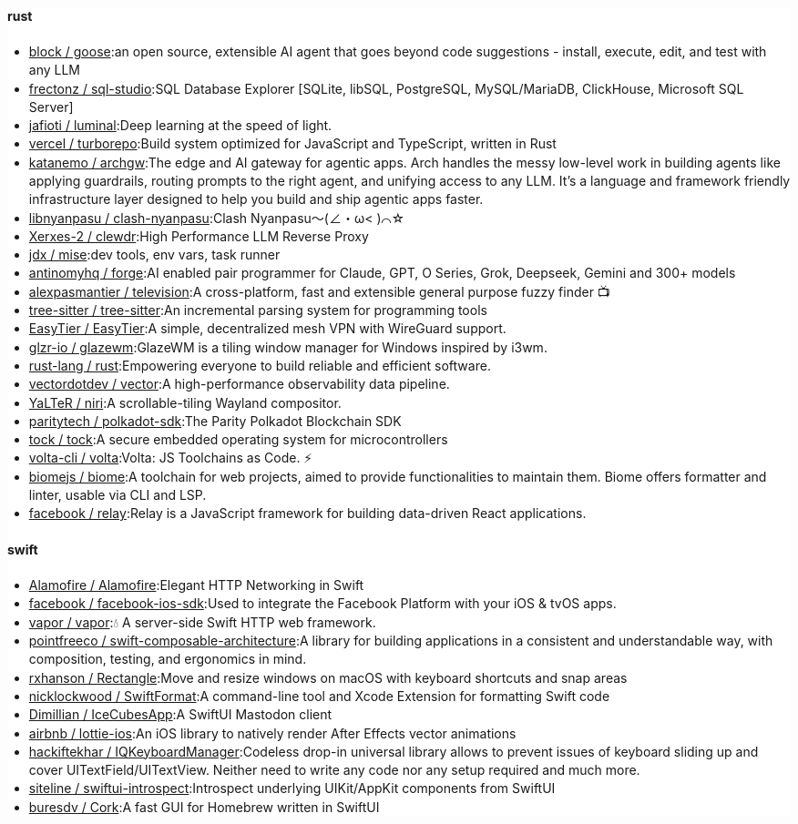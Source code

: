 #### rust
* [block / goose](https://github.com/block/goose):an open source, extensible AI agent that goes beyond code suggestions - install, execute, edit, and test with any LLM
* [frectonz / sql-studio](https://github.com/frectonz/sql-studio):SQL Database Explorer [SQLite, libSQL, PostgreSQL, MySQL/MariaDB, ClickHouse, Microsoft SQL Server]
* [jafioti / luminal](https://github.com/jafioti/luminal):Deep learning at the speed of light.
* [vercel / turborepo](https://github.com/vercel/turborepo):Build system optimized for JavaScript and TypeScript, written in Rust
* [katanemo / archgw](https://github.com/katanemo/archgw):The edge and AI gateway for agentic apps. Arch handles the messy low-level work in building agents like applying guardrails, routing prompts to the right agent, and unifying access to any LLM. It’s a language and framework friendly infrastructure layer designed to help you build and ship agentic apps faster.
* [libnyanpasu / clash-nyanpasu](https://github.com/libnyanpasu/clash-nyanpasu):Clash Nyanpasu～(∠・ω< )⌒☆
* [Xerxes-2 / clewdr](https://github.com/Xerxes-2/clewdr):High Performance LLM Reverse Proxy
* [jdx / mise](https://github.com/jdx/mise):dev tools, env vars, task runner
* [antinomyhq / forge](https://github.com/antinomyhq/forge):AI enabled pair programmer for Claude, GPT, O Series, Grok, Deepseek, Gemini and 300+ models
* [alexpasmantier / television](https://github.com/alexpasmantier/television):A cross-platform, fast and extensible general purpose fuzzy finder 📺
* [tree-sitter / tree-sitter](https://github.com/tree-sitter/tree-sitter):An incremental parsing system for programming tools
* [EasyTier / EasyTier](https://github.com/EasyTier/EasyTier):A simple, decentralized mesh VPN with WireGuard support.
* [glzr-io / glazewm](https://github.com/glzr-io/glazewm):GlazeWM is a tiling window manager for Windows inspired by i3wm.
* [rust-lang / rust](https://github.com/rust-lang/rust):Empowering everyone to build reliable and efficient software.
* [vectordotdev / vector](https://github.com/vectordotdev/vector):A high-performance observability data pipeline.
* [YaLTeR / niri](https://github.com/YaLTeR/niri):A scrollable-tiling Wayland compositor.
* [paritytech / polkadot-sdk](https://github.com/paritytech/polkadot-sdk):The Parity Polkadot Blockchain SDK
* [tock / tock](https://github.com/tock/tock):A secure embedded operating system for microcontrollers
* [volta-cli / volta](https://github.com/volta-cli/volta):Volta: JS Toolchains as Code. ⚡
* [biomejs / biome](https://github.com/biomejs/biome):A toolchain for web projects, aimed to provide functionalities to maintain them. Biome offers formatter and linter, usable via CLI and LSP.
* [facebook / relay](https://github.com/facebook/relay):Relay is a JavaScript framework for building data-driven React applications.

#### swift
* [Alamofire / Alamofire](https://github.com/Alamofire/Alamofire):Elegant HTTP Networking in Swift
* [facebook / facebook-ios-sdk](https://github.com/facebook/facebook-ios-sdk):Used to integrate the Facebook Platform with your iOS & tvOS apps.
* [vapor / vapor](https://github.com/vapor/vapor):💧 A server-side Swift HTTP web framework.
* [pointfreeco / swift-composable-architecture](https://github.com/pointfreeco/swift-composable-architecture):A library for building applications in a consistent and understandable way, with composition, testing, and ergonomics in mind.
* [rxhanson / Rectangle](https://github.com/rxhanson/Rectangle):Move and resize windows on macOS with keyboard shortcuts and snap areas
* [nicklockwood / SwiftFormat](https://github.com/nicklockwood/SwiftFormat):A command-line tool and Xcode Extension for formatting Swift code
* [Dimillian / IceCubesApp](https://github.com/Dimillian/IceCubesApp):A SwiftUI Mastodon client
* [airbnb / lottie-ios](https://github.com/airbnb/lottie-ios):An iOS library to natively render After Effects vector animations
* [hackiftekhar / IQKeyboardManager](https://github.com/hackiftekhar/IQKeyboardManager):Codeless drop-in universal library allows to prevent issues of keyboard sliding up and cover UITextField/UITextView. Neither need to write any code nor any setup required and much more.
* [siteline / swiftui-introspect](https://github.com/siteline/swiftui-introspect):Introspect underlying UIKit/AppKit components from SwiftUI
* [buresdv / Cork](https://github.com/buresdv/Cork):A fast GUI for Homebrew written in SwiftUI